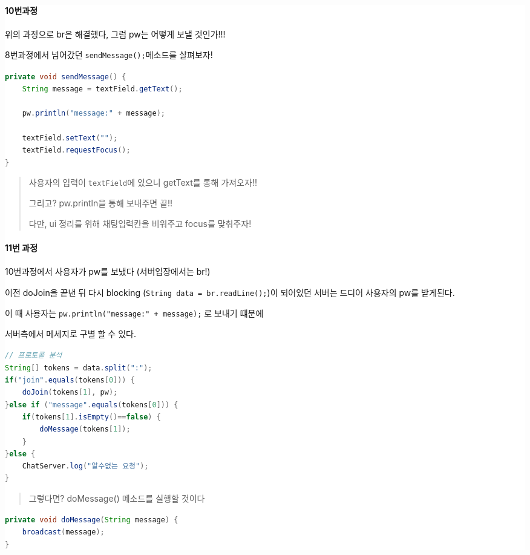 

#### 10번과정

위의 과정으로 br은 해결했다, 그럼 pw는 어떻게 보낼 것인가!!!

8번과정에서 넘어갔던 `sendMessage();`메소드를 살펴보자!

```java
private void sendMessage() {
    String message = textField.getText();

    pw.println("message:" + message);

    textField.setText("");
    textField.requestFocus();
}
```

> 사용자의 입력이 `textField`에 있으니 getText를 통해 가져오자!!
>
> 그리고? pw.println을 통해 보내주면 끝!!
>
> 다만, ui 정리를 위해 채팅입력칸을 비워주고 focus를 맞춰주자!



#### 11번 과정

10번과정에서 사용자가 pw를 보냈다 (서버입장에서는 br!)

이전 doJoin을 끝낸 뒤 다시 blocking (`String data = br.readLine();`)이 되어있던 서버는 드디어 사용자의 pw를 받게된다.

이 때 사용자는 `pw.println("message:" + message);` 로 보내기 떄문에

서버측에서 메세지로 구별 할 수 있다.

```java
// 프로토콜 분석
String[] tokens = data.split(":");
if("join".equals(tokens[0])) {
    doJoin(tokens[1], pw);
}else if ("message".equals(tokens[0])) {
    if(tokens[1].isEmpty()==false) {
        doMessage(tokens[1]);
    }
}else {
    ChatServer.log("알수없는 요청");
}
```

> 그렇다면? doMessage() 메소드를 실행할 것이다

```java
private void doMessage(String message) {
    broadcast(message);
}
```
